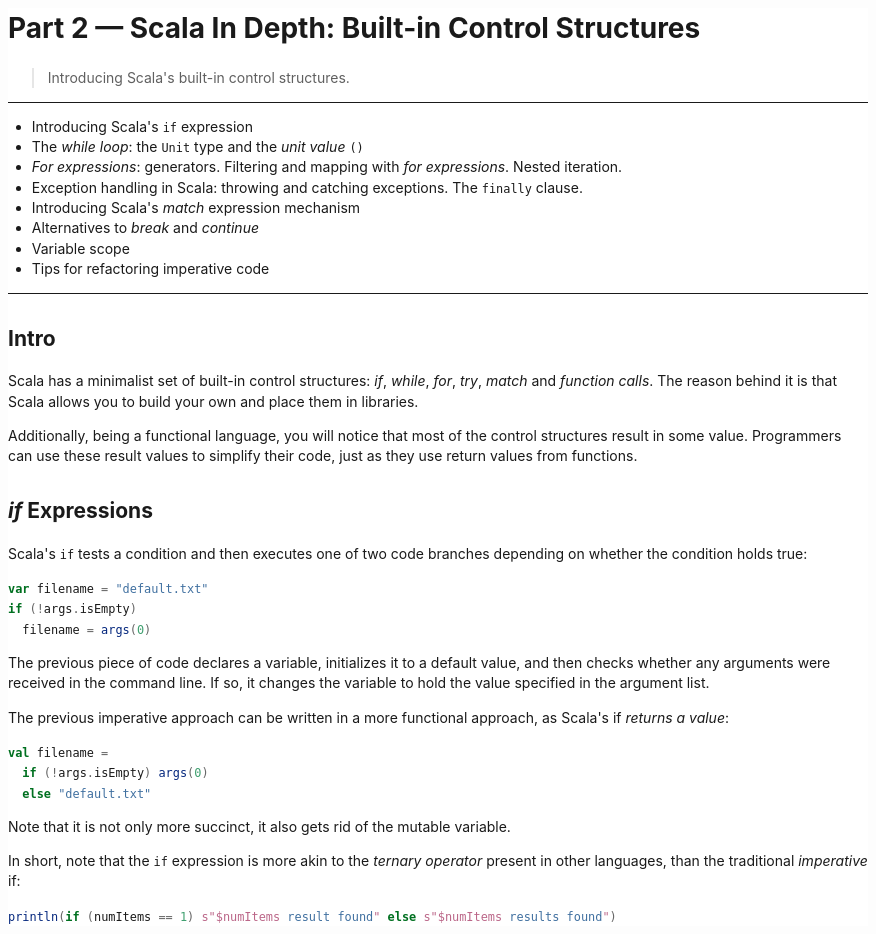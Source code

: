 # Part 2 &mdash; Scala In Depth: Built-in Control Structures
> Introducing Scala's built-in control structures.

---
  + Introducing Scala's `if` expression
  + The *while loop*: the `Unit` type and the *unit value* `()`
  + *For expressions*: generators. Filtering and mapping with *for expressions*. Nested iteration.
  + Exception handling in Scala: throwing and catching exceptions. The `finally` clause.
  + Introducing Scala's *match* expression mechanism
  + Alternatives to *break* and *continue*
  + Variable scope
  + Tips for refactoring imperative code
---

## Intro
Scala has a minimalist set of built-in control structures: *if*, *while*, *for*, *try*, *match* and *function calls*. The reason behind it is that Scala allows you to build your own and place them in libraries.

Additionally, being a functional language, you will notice that most of the control structures result in some value. Programmers can use these result values to simplify their code, just as they use return values from functions.

## *if* Expressions
Scala's `if` tests a condition and then executes one of two code branches depending on whether the condition holds true:

```scala
var filename = "default.txt"
if (!args.isEmpty)
  filename = args(0)
```
The previous piece of code declares a variable, initializes it to a default value, and then checks whether any arguments were received in the command line. If so, it changes the variable to hold the value specified in the argument list.


The previous imperative approach can be written in a more functional approach, as Scala's if *returns a value*:
```scala
val filename =
  if (!args.isEmpty) args(0)
  else "default.txt"
```

Note that it is not only more succinct, it also gets rid of the mutable variable.

In short, note that the `if` expression is more akin to the *ternary operator* present in other languages, than the traditional *imperative* if:

```scala
println(if (numItems == 1) s"$numItems result found" else s"$numItems results found")
```
